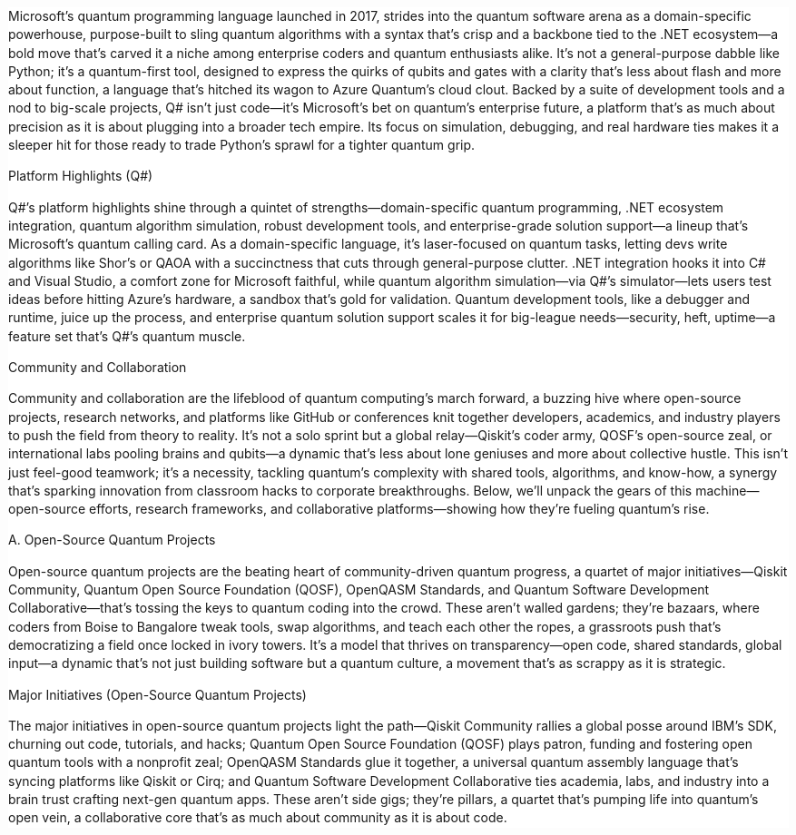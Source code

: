 Microsoft’s quantum programming language launched in 2017, strides into the quantum software arena as a domain-specific powerhouse, purpose-built to sling quantum algorithms with a syntax that’s crisp and a backbone tied to the .NET ecosystem—a bold move that’s carved it a niche among enterprise coders and quantum enthusiasts alike. It’s not a general-purpose dabble like Python; it’s a quantum-first tool, designed to express the quirks of qubits and gates with a clarity that’s less about flash and more about function, a language that’s hitched its wagon to Azure Quantum’s cloud clout. Backed by a suite of development tools and a nod to big-scale projects, Q# isn’t just code—it’s Microsoft’s bet on quantum’s enterprise future, a platform that’s as much about precision as it is about plugging into a broader tech empire. Its focus on simulation, debugging, and real hardware ties makes it a sleeper hit for those ready to trade Python’s sprawl for a tighter quantum grip.

Platform Highlights (Q#)

Q#’s platform highlights shine through a quintet of strengths—domain-specific quantum programming, .NET ecosystem integration, quantum algorithm simulation, robust development tools, and enterprise-grade solution support—a lineup that’s Microsoft’s quantum calling card. As a domain-specific language, it’s laser-focused on quantum tasks, letting devs write algorithms like Shor’s or QAOA with a succinctness that cuts through general-purpose clutter. .NET integration hooks it into C# and Visual Studio, a comfort zone for Microsoft faithful, while quantum algorithm simulation—via Q#’s simulator—lets users test ideas before hitting Azure’s hardware, a sandbox that’s gold for validation. Quantum development tools, like a debugger and runtime, juice up the process, and enterprise quantum solution support scales it for big-league needs—security, heft, uptime—a feature set that’s Q#’s quantum muscle.

Community and Collaboration

Community and collaboration are the lifeblood of quantum computing’s march forward, a buzzing hive where open-source projects, research networks, and platforms like GitHub or conferences knit together developers, academics, and industry players to push the field from theory to reality. It’s not a solo sprint but a global relay—Qiskit’s coder army, QOSF’s open-source zeal, or international labs pooling brains and qubits—a dynamic that’s less about lone geniuses and more about collective hustle. This isn’t just feel-good teamwork; it’s a necessity, tackling quantum’s complexity with shared tools, algorithms, and know-how, a synergy that’s sparking innovation from classroom hacks to corporate breakthroughs. Below, we’ll unpack the gears of this machine—open-source efforts, research frameworks, and collaborative platforms—showing how they’re fueling quantum’s rise.

A. Open-Source Quantum Projects

Open-source quantum projects are the beating heart of community-driven quantum progress, a quartet of major initiatives—Qiskit Community, Quantum Open Source Foundation (QOSF), OpenQASM Standards, and Quantum Software Development Collaborative—that’s tossing the keys to quantum coding into the crowd. These aren’t walled gardens; they’re bazaars, where coders from Boise to Bangalore tweak tools, swap algorithms, and teach each other the ropes, a grassroots push that’s democratizing a field once locked in ivory towers. It’s a model that thrives on transparency—open code, shared standards, global input—a dynamic that’s not just building software but a quantum culture, a movement that’s as scrappy as it is strategic.

Major Initiatives (Open-Source Quantum Projects)

The major initiatives in open-source quantum projects light the path—Qiskit Community rallies a global posse around IBM’s SDK, churning out code, tutorials, and hacks; Quantum Open Source Foundation (QOSF) plays patron, funding and fostering open quantum tools with a nonprofit zeal; OpenQASM Standards glue it together, a universal quantum assembly language that’s syncing platforms like Qiskit or Cirq; and Quantum Software Development Collaborative ties academia, labs, and industry into a brain trust crafting next-gen quantum apps. These aren’t side gigs; they’re pillars, a quartet that’s pumping life into quantum’s open vein, a collaborative core that’s as much about community as it is about code.
